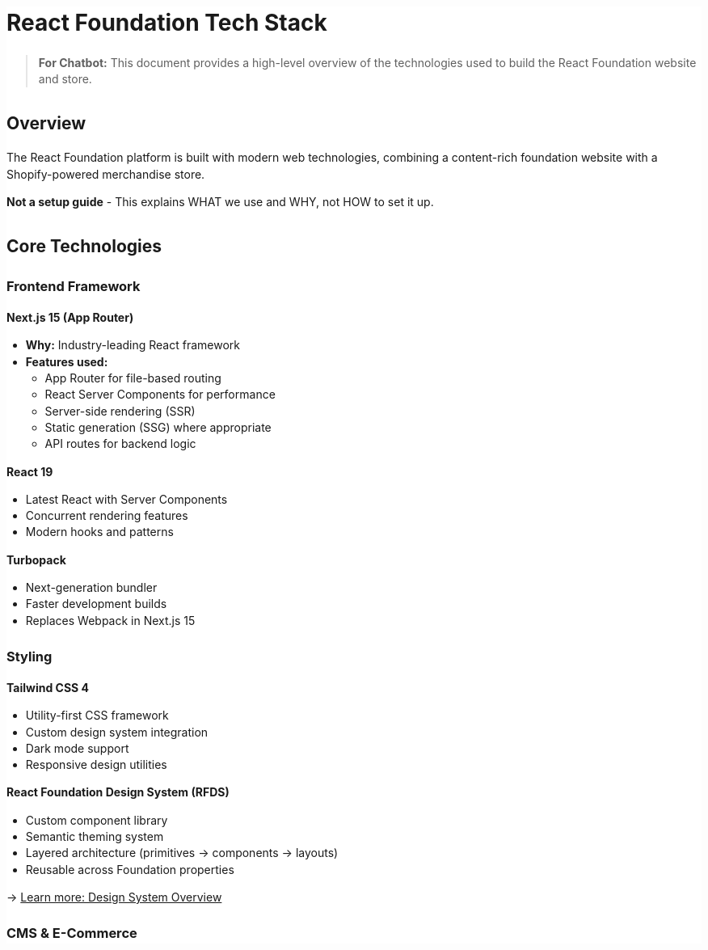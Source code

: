 # React Foundation Tech Stack

> **For Chatbot:** This document provides a high-level overview of the technologies used to build the React Foundation website and store.

## Overview

The React Foundation platform is built with modern web technologies, combining a content-rich foundation website with a Shopify-powered merchandise store.

**Not a setup guide** - This explains WHAT we use and WHY, not HOW to set it up.

## Core Technologies

### Frontend Framework

**Next.js 15 (App Router)**
- **Why:** Industry-leading React framework
- **Features used:**
  - App Router for file-based routing
  - React Server Components for performance
  - Server-side rendering (SSR)
  - Static generation (SSG) where appropriate
  - API routes for backend logic

**React 19**
- Latest React with Server Components
- Concurrent rendering features
- Modern hooks and patterns

**Turbopack**
- Next-generation bundler
- Faster development builds
- Replaces Webpack in Next.js 15

### Styling

**Tailwind CSS 4**
- Utility-first CSS framework
- Custom design system integration
- Dark mode support
- Responsive design utilities

**React Foundation Design System (RFDS)**
- Custom component library
- Semantic theming system
- Layered architecture (primitives → components → layouts)
- Reusable across Foundation properties

→ [Learn more: Design System Overview](./design-system-overview.md)

### CMS & E-Commerce
